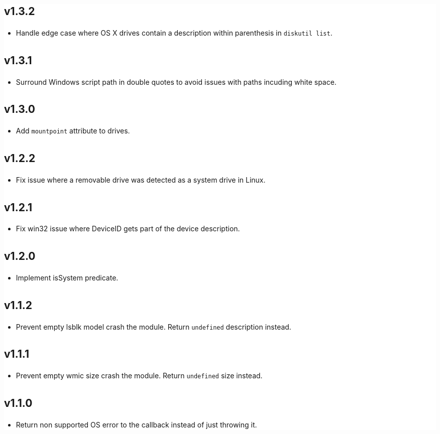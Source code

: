 ## v1.3.2

- Handle edge case where OS X drives contain a description within parenthesis in `diskutil list`.

## v1.3.1

- Surround Windows script path in double quotes to avoid issues with paths incuding white space.

## v1.3.0

- Add `mountpoint` attribute to drives.

## v1.2.2

- Fix issue where a removable drive was detected as a system drive in Linux.

## v1.2.1

- Fix win32 issue where DeviceID gets part of the device description.

## v1.2.0

- Implement isSystem predicate.

## v1.1.2

- Prevent empty lsblk model crash the module. Return `undefined` description instead.

## v1.1.1

- Prevent empty wmic size crash the module. Return `undefined` size instead.

## v1.1.0

- Return non supported OS error to the callback instead of just throwing it.
